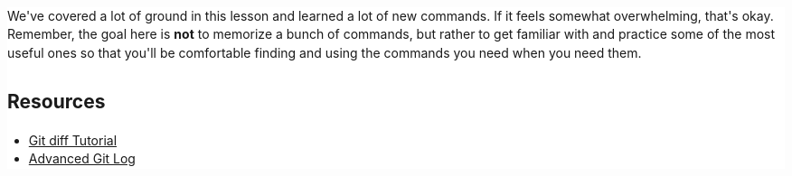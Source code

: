 We've covered a lot of ground in this lesson and learned a lot of new commands.
If it feels somewhat overwhelming, that's okay. Remember, the goal here is
**not** to memorize a bunch of commands, but rather to get familiar with and
practice some of the most useful ones so that you'll be comfortable finding and
using the commands you need when you need them.

## Resources

- [Git diff Tutorial](https://www.atlassian.com/git/tutorials/saving-changes/git-diff)
- [Advanced Git Log](https://www.atlassian.com/git/tutorials/git-log)

[markdown]: https://docs.github.com/en/get-started/writing-on-github/getting-started-with-writing-and-formatting-on-github/basic-writing-and-formatting-syntax
[git-diff]: https://git-scm.com/docs/git-diff
[git-log]: https://git-scm.com/docs/git-log
